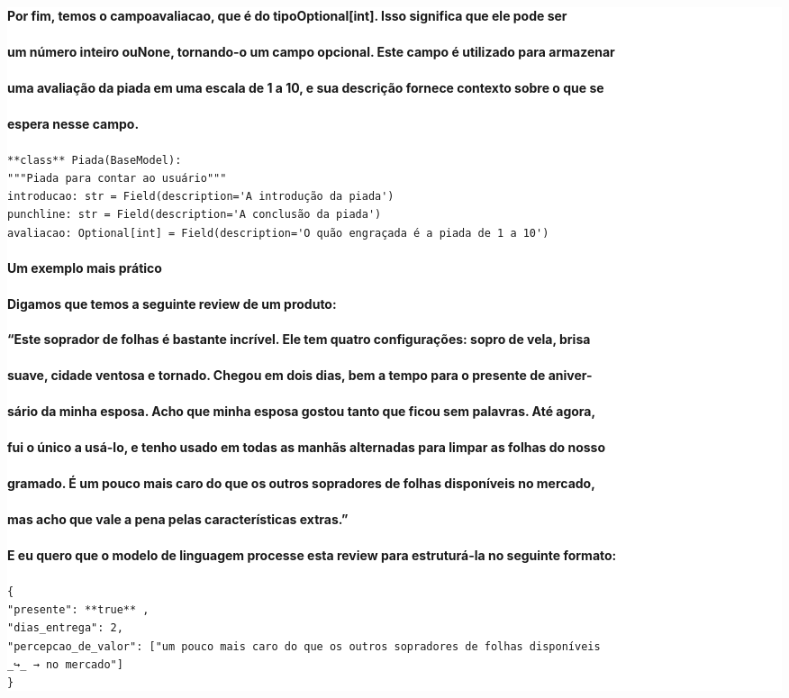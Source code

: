 #### Por fim, temos o campoavaliacao, que é do tipoOptional[int]. Isso significa que ele pode ser

#### um número inteiro ouNone, tornando-o um campo opcional. Este campo é utilizado para armazenar

#### uma avaliação da piada em uma escala de 1 a 10, e sua descrição fornece contexto sobre o que se

#### espera nesse campo.

```
**class** Piada(BaseModel):
"""Piada para contar ao usuário"""
introducao: str = Field(description='A introdução da piada')
punchline: str = Field(description='A conclusão da piada')
avaliacao: Optional[int] = Field(description='O quão engraçada é a piada de 1 a 10')
```

#### Um exemplo mais prático

#### Digamos que temos a seguinte review de um produto:

#### “Este soprador de folhas é bastante incrível. Ele tem quatro configurações: sopro de vela, brisa

#### suave, cidade ventosa e tornado. Chegou em dois dias, bem a tempo para o presente de aniver-

#### sário da minha esposa. Acho que minha esposa gostou tanto que ficou sem palavras. Até agora,

#### fui o único a usá-lo, e tenho usado em todas as manhãs alternadas para limpar as folhas do nosso

#### gramado. É um pouco mais caro do que os outros sopradores de folhas disponíveis no mercado,

#### mas acho que vale a pena pelas características extras.”

#### E eu quero que o modelo de linguagem processe esta review para estruturá-la no seguinte formato:

```
{
"presente": **true** ,
"dias_entrega": 2,
"percepcao_de_valor": ["um pouco mais caro do que os outros sopradores de folhas disponíveis
_↪_ → no mercado"]
}
```
